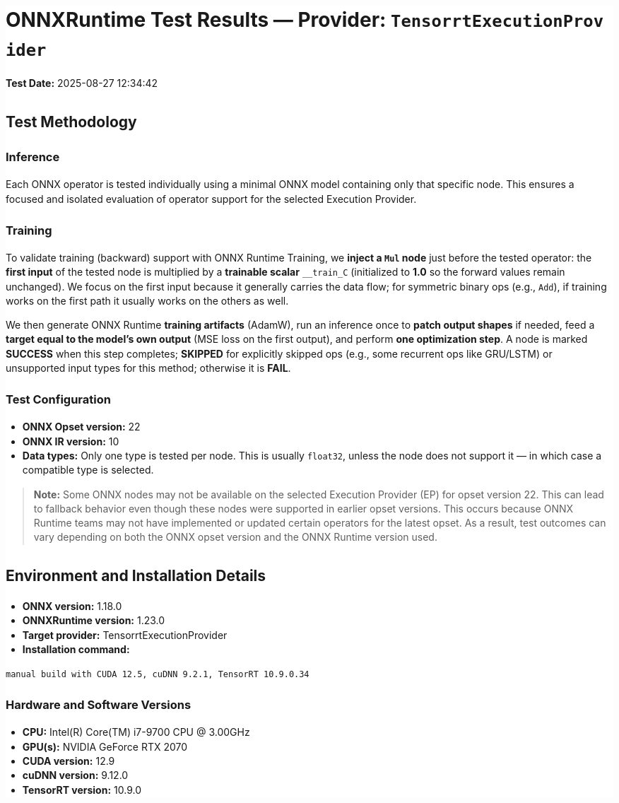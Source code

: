 # ONNXRuntime Test Results — Provider: `TensorrtExecutionProvider`

**Test Date:** 2025-08-27 12:34:42

## Test Methodology

### Inference
Each ONNX operator is tested individually using a minimal ONNX model containing only that specific node. This ensures a focused and isolated evaluation of operator support for the selected Execution Provider.

### Training
To validate training (backward) support with ONNX Runtime Training, we **inject a `Mul` node** just before the tested operator: the **first input** of the tested node is multiplied by a **trainable scalar** `__train_C` (initialized to **1.0** so the forward values remain unchanged). We focus on the first input because it generally carries the data flow; for symmetric binary ops (e.g., `Add`), if training works on the first path it usually works on the others as well.

We then generate ONNX Runtime **training artifacts** (AdamW), run an inference once to **patch output shapes** if needed, feed a **target equal to the model’s own output** (MSE loss on the first output), and perform **one optimization step**. A node is marked **SUCCESS** when this step completes; **SKIPPED** for explicitly skipped ops (e.g., some recurrent ops like GRU/LSTM) or unsupported input types for this method; otherwise it is **FAIL**.

### Test Configuration

- **ONNX Opset version:** 22
- **ONNX IR version:** 10
- **Data types:** Only one type is tested per node. This is usually `float32`, unless the node does not support it — in which case a compatible type is selected.

> **Note:** Some ONNX nodes may not be available on the selected Execution Provider (EP) for opset version 22. This can lead to fallback behavior even though these nodes were supported in earlier opset versions. This occurs because ONNX Runtime teams may not have implemented or updated certain operators for the latest opset. As a result, test outcomes can vary depending on both the ONNX opset version and the ONNX Runtime version used.

## Environment and Installation Details

- **ONNX version:** 1.18.0
- **ONNXRuntime version:** 1.23.0
- **Target provider:** TensorrtExecutionProvider
- **Installation command:**
```bash
manual build with CUDA 12.5, cuDNN 9.2.1, TensorRT 10.9.0.34
```
### Hardware and Software Versions

- **CPU:** Intel(R) Core(TM) i7-9700 CPU @ 3.00GHz
- **GPU(s):** NVIDIA GeForce RTX 2070
- **CUDA version:** 12.9
- **cuDNN version:** 9.12.0
- **TensorRT version:** 10.9.0

